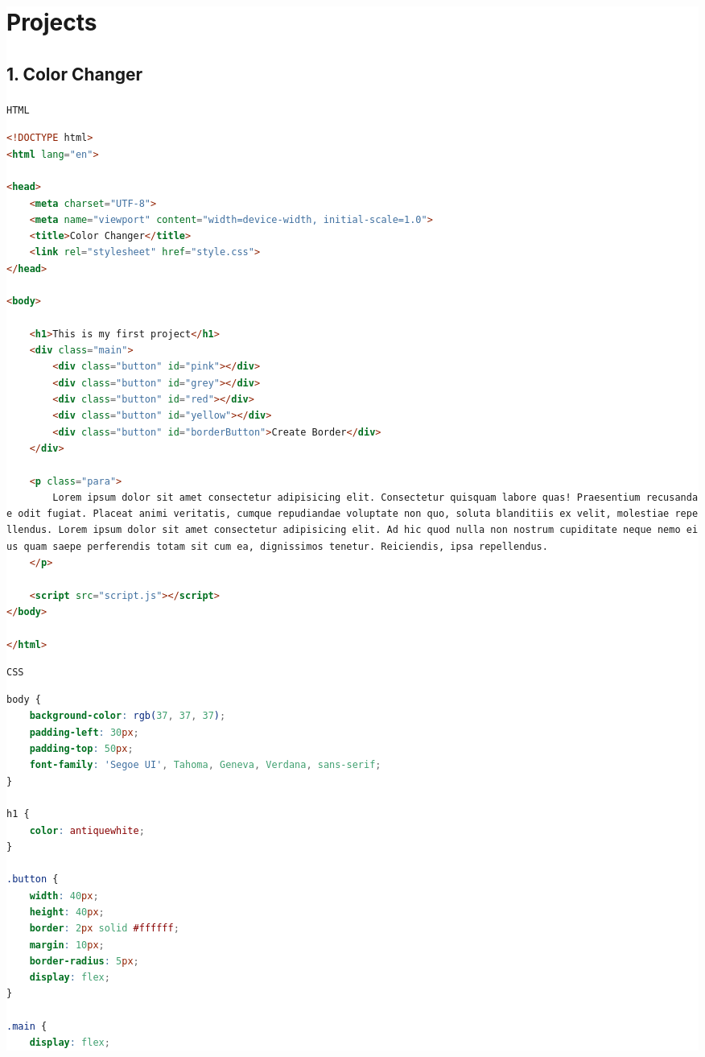 # Projects
## 1. Color Changer
```HTML```
``` html
<!DOCTYPE html>
<html lang="en">

<head>
    <meta charset="UTF-8">
    <meta name="viewport" content="width=device-width, initial-scale=1.0">
    <title>Color Changer</title>
    <link rel="stylesheet" href="style.css">
</head>

<body>

    <h1>This is my first project</h1>
    <div class="main">
        <div class="button" id="pink"></div>
        <div class="button" id="grey"></div>
        <div class="button" id="red"></div>
        <div class="button" id="yellow"></div>
        <div class="button" id="borderButton">Create Border</div>
    </div>

    <p class="para">
        Lorem ipsum dolor sit amet consectetur adipisicing elit. Consectetur quisquam labore quas! Praesentium recusandae odit fugiat. Placeat animi veritatis, cumque repudiandae voluptate non quo, soluta blanditiis ex velit, molestiae repellendus. Lorem ipsum dolor sit amet consectetur adipisicing elit. Ad hic quod nulla non nostrum cupiditate neque nemo eius quam saepe perferendis totam sit cum ea, dignissimos tenetur. Reiciendis, ipsa repellendus.
    </p>

    <script src="script.js"></script>
</body>

</html>
```
``` CSS ```
```CSS
body {
    background-color: rgb(37, 37, 37);
    padding-left: 30px;
    padding-top: 50px;
    font-family: 'Segoe UI', Tahoma, Geneva, Verdana, sans-serif;
}

h1 {
    color: antiquewhite;
}

.button {
    width: 40px;
    height: 40px;
    border: 2px solid #ffffff;
    margin: 10px;
    border-radius: 5px;
    display: flex;
}

.main {
    display: flex;
```